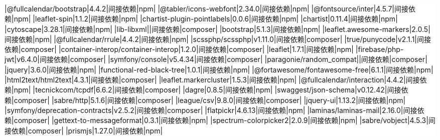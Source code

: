 |@fullcalendar/bootstrap|4.4.2|间接依赖|npm|
|@tabler/icons-webfont|2.34.0|间接依赖|npm|
|@fontsource/inter|4.5.7|间接依赖|npm|
|leaflet-spin|1.1.2|间接依赖|npm|
|chartist-plugin-pointlabels|0.0.6|间接依赖|npm|
|chartist|0.11.4|间接依赖|npm|
|cytoscape|3.28.1|间接依赖|npm|
|lib-libxml||间接依赖|composer|
|bootstrap|5.1.3|间接依赖|npm|
|leaflet.awesome-markers|2.0.5|间接依赖|npm|
|@fullcalendar/rrule|4.4.2|间接依赖|npm|
|scssphp/scssphp|v1.11.0|间接依赖|composer|
|true/punycode|v2.1.1|间接依赖|composer|
|container-interop/container-interop|1.2.0|间接依赖|composer|
|leaflet|1.7.1|间接依赖|npm|
|firebase/php-jwt|v6.4.0|间接依赖|composer|
|symfony/console|v5.4.34|间接依赖|composer|
|paragonie/random_compat||间接依赖|composer|
|jquery|3.6.0|间接依赖|npm|
|functional-red-black-tree|1.0.1|间接依赖|npm|
|@fortawesome/fontawesome-free|6.1.1|间接依赖|npm|
|html2text/html2text|4.3.1|间接依赖|composer|
|leaflet.markercluster|1.5.3|间接依赖|npm|
|@fullcalendar/interaction|4.4.2|间接依赖|npm|
|tecnickcom/tcpdf|6.6.2|间接依赖|composer|
|dagre|0.8.5|间接依赖|npm|
|swaggest/json-schema|v0.12.42|间接依赖|composer|
|sabre/http|5.1.6|间接依赖|composer|
|league/csv|9.8.0|间接依赖|composer|
|jquery-ui|1.13.2|间接依赖|npm|
|symfony/deprecation-contracts|v2.5.2|间接依赖|composer|
|flatpickr|4.6.13|间接依赖|npm|
|laminas/laminas-mail|2.16.0|间接依赖|composer|
|gettext-to-messageformat|0.3.1|间接依赖|npm|
|spectrum-colorpicker2|2.0.9|间接依赖|npm|
|sabre/vobject|4.5.3|间接依赖|composer|
|prismjs|1.27.0|间接依赖|npm|